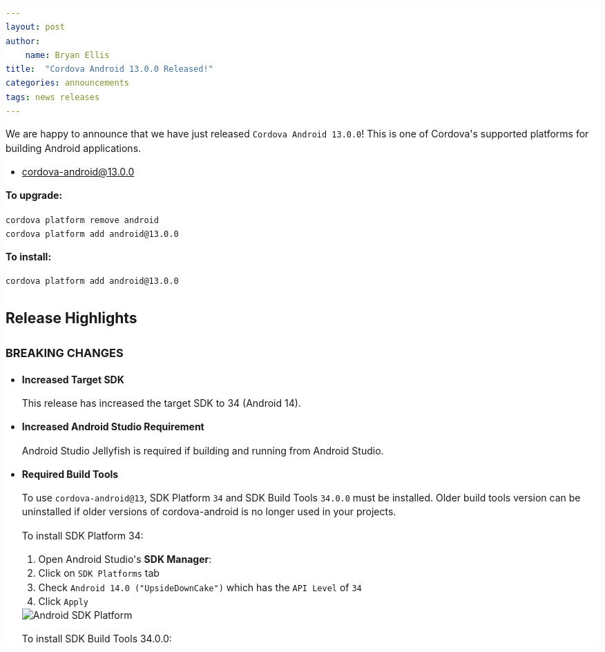 ```yaml
---
layout: post
author:
    name: Bryan Ellis
title:  "Cordova Android 13.0.0 Released!"
categories: announcements
tags: news releases
---
```


We are happy to announce that we have just released `Cordova Android 13.0.0`! This is one of Cordova's supported platforms for building Android applications.

* [cordova-android@13.0.0](https://www.npmjs.com/package/cordova-android)

**To upgrade:**

```bash
cordova platform remove android
cordova platform add android@13.0.0
```

**To install:**

```bash
cordova platform add android@13.0.0
```

## Release Highlights

### BREAKING CHANGES

* **Increased Target SDK**

    This release has increased the target SDK to 34 (Android 14).

* **Increased Android Studio Requirement**

    Android Studio Jellyfish is required if building and running from Android Studio.

* **Required Build Tools**

    To use `cordova-android@13`, SDK Platform `34` and SDK Build Tools `34.0.0` must be installed. Older build tools version can be uninstalled if older versions of cordova-android is no longer used in your projects.

    To install SDK Platform 34:

    1. Open Android Studio's **SDK Manager**:
    2. Click on `SDK Platforms` tab
    3. Check `Android 14.0 ("UpsideDownCake")` which has the `API Level` of `34`
    4. Click `Apply`

    <img src="{{ site.baseurl }}/static/img/blog/2024/cordova-android-13-platform-sdk-34.png" style="width: 100%;" alt="Android SDK Platform" />

    To install SDK Build Tools 34.0.0:
